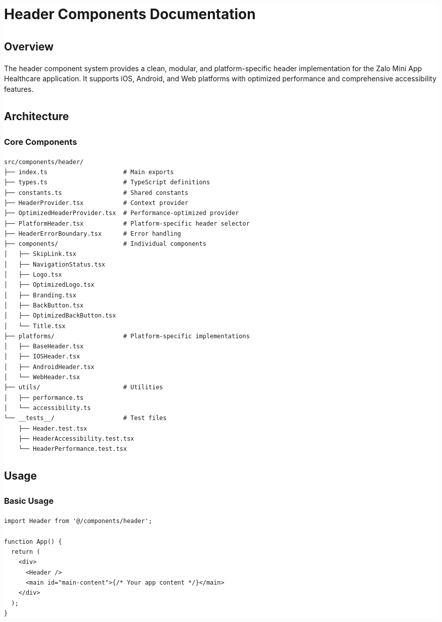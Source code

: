 # Header Components Documentation

## Overview

The header component system provides a clean, modular, and platform-specific header implementation for the Zalo Mini App Healthcare application. It supports iOS, Android, and Web platforms with optimized performance and comprehensive accessibility features.

## Architecture

### Core Components

```
src/components/header/
├── index.ts                     # Main exports
├── types.ts                     # TypeScript definitions
├── constants.ts                 # Shared constants
├── HeaderProvider.tsx           # Context provider
├── OptimizedHeaderProvider.tsx  # Performance-optimized provider
├── PlatformHeader.tsx           # Platform-specific header selector
├── HeaderErrorBoundary.tsx      # Error handling
├── components/                  # Individual components
│   ├── SkipLink.tsx
│   ├── NavigationStatus.tsx
│   ├── Logo.tsx
│   ├── OptimizedLogo.tsx
│   ├── Branding.tsx
│   ├── BackButton.tsx
│   ├── OptimizedBackButton.tsx
│   └── Title.tsx
├── platforms/                   # Platform-specific implementations
│   ├── BaseHeader.tsx
│   ├── IOSHeader.tsx
│   ├── AndroidHeader.tsx
│   └── WebHeader.tsx
├── utils/                       # Utilities
│   ├── performance.ts
│   └── accessibility.ts
└── __tests__/                   # Test files
    ├── Header.test.tsx
    ├── HeaderAccessibility.test.tsx
    └── HeaderPerformance.test.tsx
```

## Usage

### Basic Usage

```tsx
import Header from '@/components/header';

function App() {
  return (
    <div>
      <Header />
      <main id="main-content">{/* Your app content */}</main>
    </div>
  );
}
```
